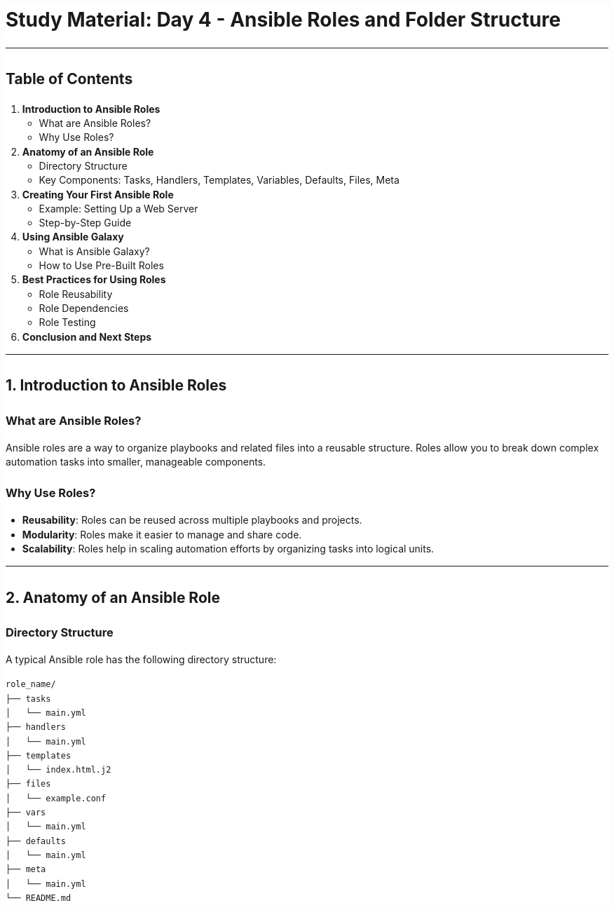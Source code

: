 # **Study Material: Day 4 - Ansible Roles and Folder Structure**

---

## **Table of Contents**
1. **Introduction to Ansible Roles**
   - What are Ansible Roles?
   - Why Use Roles?
2. **Anatomy of an Ansible Role**
   - Directory Structure
   - Key Components: Tasks, Handlers, Templates, Variables, Defaults, Files, Meta
3. **Creating Your First Ansible Role**
   - Example: Setting Up a Web Server
   - Step-by-Step Guide
4. **Using Ansible Galaxy**
   - What is Ansible Galaxy?
   - How to Use Pre-Built Roles
5. **Best Practices for Using Roles**
   - Role Reusability
   - Role Dependencies
   - Role Testing
6. **Conclusion and Next Steps**

---

## **1. Introduction to Ansible Roles**

### **What are Ansible Roles?**
Ansible roles are a way to organize playbooks and related files into a reusable structure. Roles allow you to break down complex automation tasks into smaller, manageable components.

### **Why Use Roles?**
- **Reusability**: Roles can be reused across multiple playbooks and projects.
- **Modularity**: Roles make it easier to manage and share code.
- **Scalability**: Roles help in scaling automation efforts by organizing tasks into logical units.

---

## **2. Anatomy of an Ansible Role**

### **Directory Structure**
A typical Ansible role has the following directory structure:
```
role_name/
├── tasks
│   └── main.yml
├── handlers
│   └── main.yml
├── templates
│   └── index.html.j2
├── files
│   └── example.conf
├── vars
│   └── main.yml
├── defaults
│   └── main.yml
├── meta
│   └── main.yml
└── README.md
```
